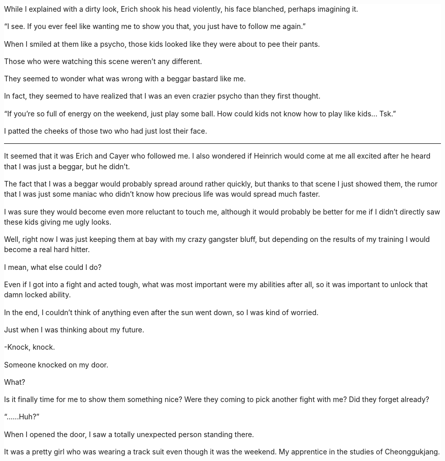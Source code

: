 While I explained with a dirty look, Erich shook his head violently, his face blanched,
perhaps imagining it.

“I see. If you ever feel like wanting me to show you that, you just have to follow me
again.”

When I smiled at them like a psycho, those kids looked like they were about to pee
their pants.

Those who were watching this scene weren’t any different.

They seemed to wonder what was wrong with a beggar bastard like me.

In fact, they seemed to have realized that I was an even crazier psycho than they first
thought.

“If you’re so full of energy on the weekend, just play some ball. How could kids not
know how to play like kids... Tsk.”

I patted the cheeks of those two who had just lost their face.

* * *

It seemed that it was Erich and Cayer who followed me. I also wondered if Heinrich
would come at me all excited after he heard that I was just a beggar, but he didn’t.

The fact that I was a beggar would probably spread around rather quickly, but
thanks to that scene I just showed them, the rumor that I was just some maniac who
didn’t know how precious life was would spread much faster.

I was sure they would become even more reluctant to touch me, although it would
probably be better for me if I didn’t directly saw these kids giving me ugly looks.

Well, right now I was just keeping them at bay with my crazy gangster bluff, but
depending on the results of my training I would become a real hard hitter.

I mean, what else could I do?

Even if I got into a fight and acted tough, what was most important were my abilities
after all, so it was important to unlock that damn locked ability.

In the end, I couldn’t think of anything even after the sun went down, so I was kind of
worried.

Just when I was thinking about my future.

-Knock, knock.

Someone knocked on my door.

What?

Is it finally time for me to show them something nice? Were they coming to pick
another fight with me? Did they forget already?

“......Huh?”

When I opened the door, I saw a totally unexpected person standing there.

It was a pretty girl who was wearing a track suit even though it was the weekend. My
apprentice in the studies of Cheonggukjang.
